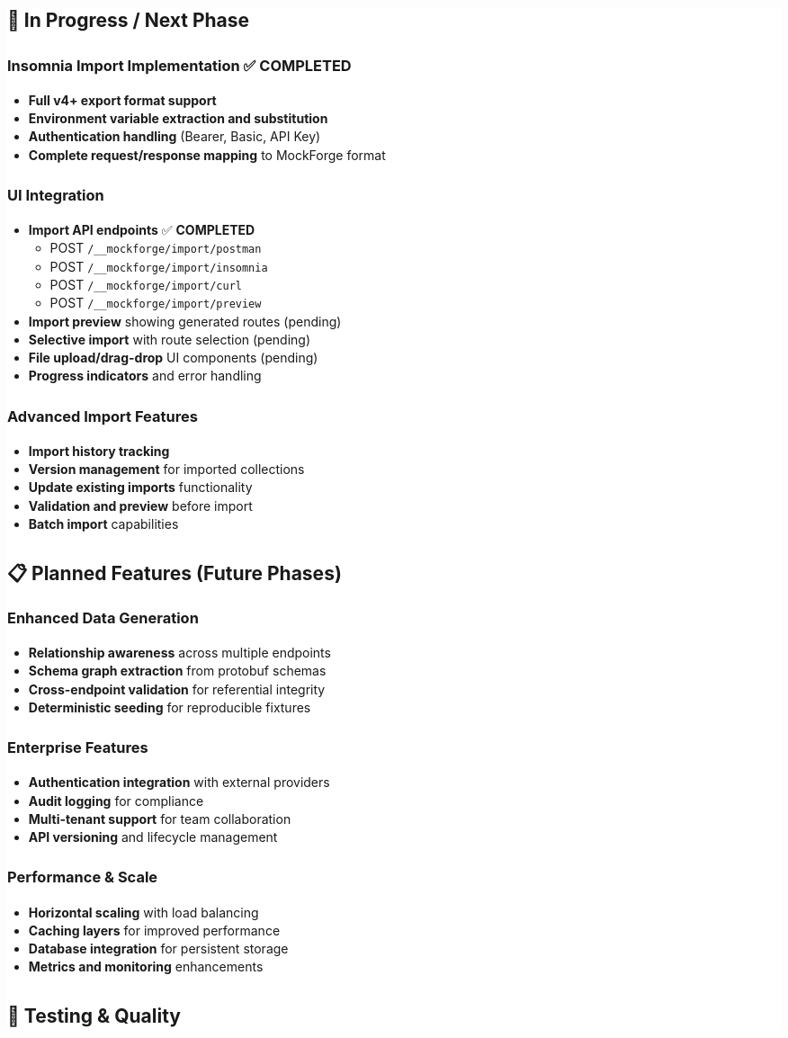 ## 🔄 In Progress / Next Phase

### Insomnia Import Implementation ✅ **COMPLETED**
- **Full v4+ export format support**
- **Environment variable extraction and substitution**
- **Authentication handling** (Bearer, Basic, API Key)
- **Complete request/response mapping** to MockForge format

### UI Integration
- **Import API endpoints** ✅ **COMPLETED**
  - POST `/__mockforge/import/postman`
  - POST `/__mockforge/import/insomnia`
  - POST `/__mockforge/import/curl`
  - POST `/__mockforge/import/preview`
- **Import preview** showing generated routes (pending)
- **Selective import** with route selection (pending)
- **File upload/drag-drop** UI components (pending)
- **Progress indicators** and error handling

### Advanced Import Features
- **Import history tracking**
- **Version management** for imported collections
- **Update existing imports** functionality
- **Validation and preview** before import
- **Batch import** capabilities

## 📋 Planned Features (Future Phases)

### Enhanced Data Generation
- **Relationship awareness** across multiple endpoints
- **Schema graph extraction** from protobuf schemas
- **Cross-endpoint validation** for referential integrity
- **Deterministic seeding** for reproducible fixtures

### Enterprise Features
- **Authentication integration** with external providers
- **Audit logging** for compliance
- **Multi-tenant support** for team collaboration
- **API versioning** and lifecycle management

### Performance & Scale
- **Horizontal scaling** with load balancing
- **Caching layers** for improved performance
- **Database integration** for persistent storage
- **Metrics and monitoring** enhancements

## 🧪 Testing & Quality
